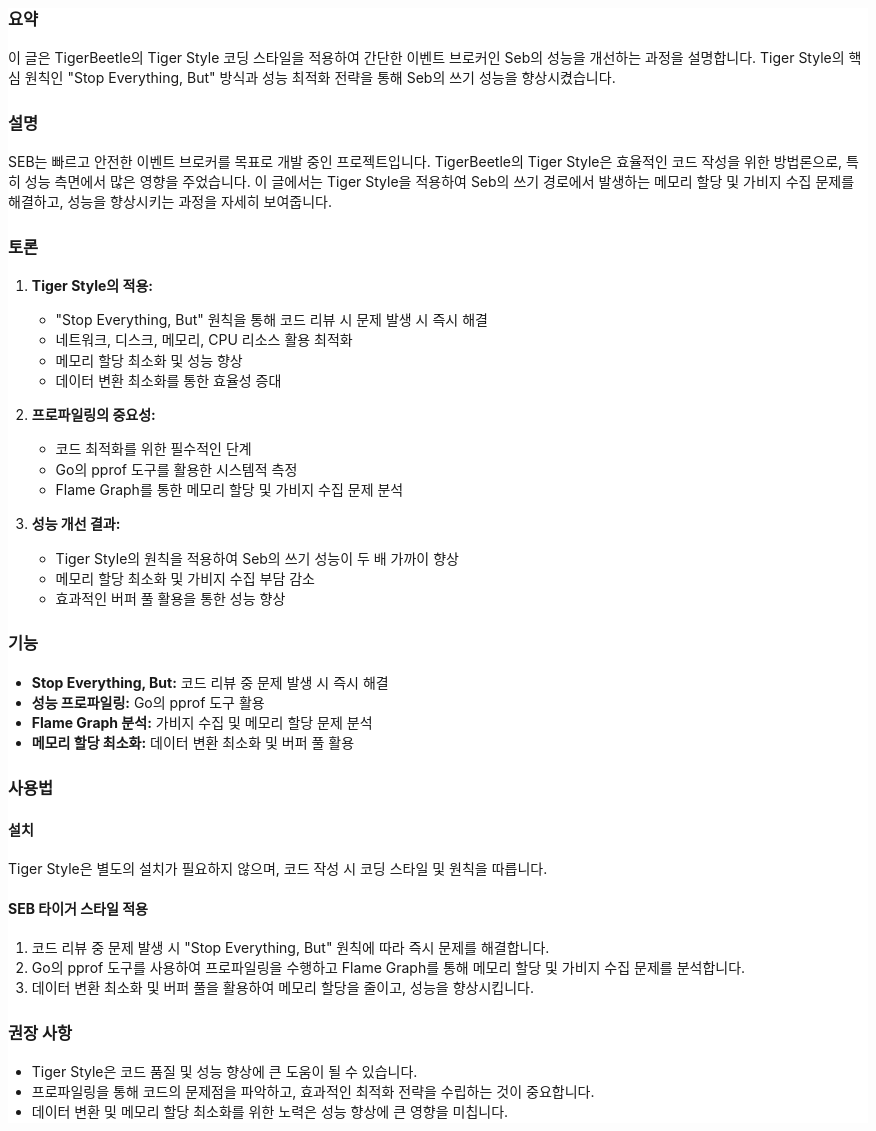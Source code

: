 ### 요약

이 글은 TigerBeetle의 Tiger Style 코딩 스타일을 적용하여 간단한 이벤트 브로커인 Seb의 성능을 개선하는 과정을 설명합니다. Tiger Style의 핵심 원칙인 "Stop Everything, But" 방식과 성능 최적화 전략을 통해 Seb의 쓰기 성능을 향상시켰습니다.

### 설명

SEB는 빠르고 안전한 이벤트 브로커를 목표로 개발 중인 프로젝트입니다. TigerBeetle의 Tiger Style은 효율적인 코드 작성을 위한 방법론으로, 특히 성능 측면에서 많은 영향을 주었습니다. 이 글에서는 Tiger Style을 적용하여 Seb의 쓰기 경로에서 발생하는 메모리 할당 및 가비지 수집 문제를 해결하고, 성능을 향상시키는 과정을 자세히 보여줍니다.

### 토론

1. **Tiger Style의 적용:**
    - "Stop Everything, But" 원칙을 통해 코드 리뷰 시 문제 발생 시 즉시 해결
    - 네트워크, 디스크, 메모리, CPU 리소스 활용 최적화
    - 메모리 할당 최소화 및 성능 향상
    - 데이터 변환 최소화를 통한 효율성 증대

2. **프로파일링의 중요성:**
    - 코드 최적화를 위한 필수적인 단계
    - Go의 pprof 도구를 활용한 시스템적 측정
    - Flame Graph를 통한 메모리 할당 및 가비지 수집 문제 분석

3. **성능 개선 결과:**
    - Tiger Style의 원칙을 적용하여 Seb의 쓰기 성능이 두 배 가까이 향상
    - 메모리 할당 최소화 및 가비지 수집 부담 감소
    - 효과적인 버퍼 풀 활용을 통한 성능 향상


### 기능

- **Stop Everything, But:** 코드 리뷰 중 문제 발생 시 즉시 해결
- **성능 프로파일링:** Go의 pprof 도구 활용
- **Flame Graph 분석:** 가비지 수집 및 메모리 할당 문제 분석
- **메모리 할당 최소화:** 데이터 변환 최소화 및 버퍼 풀 활용


### 사용법

#### 설치

Tiger Style은 별도의 설치가 필요하지 않으며, 코드 작성 시 코딩 스타일 및 원칙을 따릅니다.

#### SEB 타이거 스타일 적용

1. 코드 리뷰 중 문제 발생 시 "Stop Everything, But" 원칙에 따라 즉시 문제를 해결합니다.
2. Go의 pprof 도구를 사용하여 프로파일링을 수행하고 Flame Graph를 통해 메모리 할당 및 가비지 수집 문제를 분석합니다.
3. 데이터 변환 최소화 및 버퍼 풀을 활용하여 메모리 할당을 줄이고, 성능을 향상시킵니다.


### 권장 사항

- Tiger Style은 코드 품질 및 성능 향상에 큰 도움이 될 수 있습니다.
- 프로파일링을 통해 코드의 문제점을 파악하고, 효과적인 최적화 전략을 수립하는 것이 중요합니다.
- 데이터 변환 및 메모리 할당 최소화를 위한 노력은 성능 향상에 큰 영향을 미칩니다.
